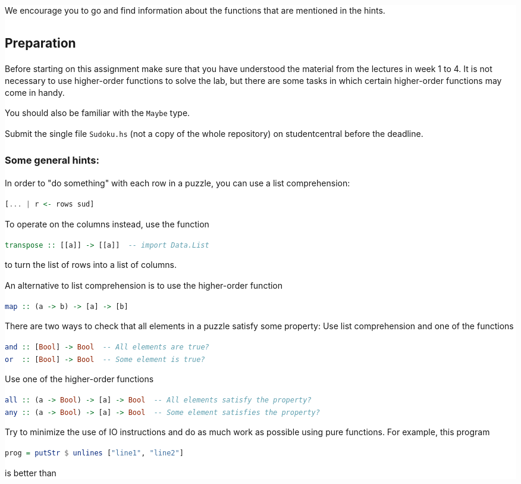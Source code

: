 We encourage you to go and find information about the functions that
are mentioned in the hints.

## Preparation

Before starting on this assignment make sure that you have understood the
material from the lectures in week 1 to 4. It is not necessary to use
higher-order functions to solve the lab, but there are some tasks in
which certain higher-order functions may come in handy.

You should also be familiar with the `Maybe` type.

Submit the single file `Sudoku.hs` (not a copy of the whole
repository) on studentcentral before the deadline.

### Some general hints:

In order to "do something" with each row in a puzzle, you can use a
list comprehension:

```haskell
[... | r <- rows sud]
```
To operate on the columns instead, use the function

```haskell
transpose :: [[a]] -> [[a]]  -- import Data.List
```
to turn the list of rows into a list of columns.

An alternative to list comprehension is to use the higher-order function

```haskell
map :: (a -> b) -> [a] -> [b]
```

There are two ways to check that all elements in a puzzle satisfy some property:
Use list comprehension and one of the functions

```haskell
and :: [Bool] -> Bool  -- All elements are true?
or  :: [Bool] -> Bool  -- Some element is true?
```

Use one of the higher-order functions

```haskell
all :: (a -> Bool) -> [a] -> Bool  -- All elements satisfy the property?
any :: (a -> Bool) -> [a] -> Bool  -- Some element satisfies the property?
```

Try to minimize the use of IO instructions and do as much work as
possible using pure functions. For example, this program

```haskell
prog = putStr $ unlines ["line1", "line2"]
```
is better than
